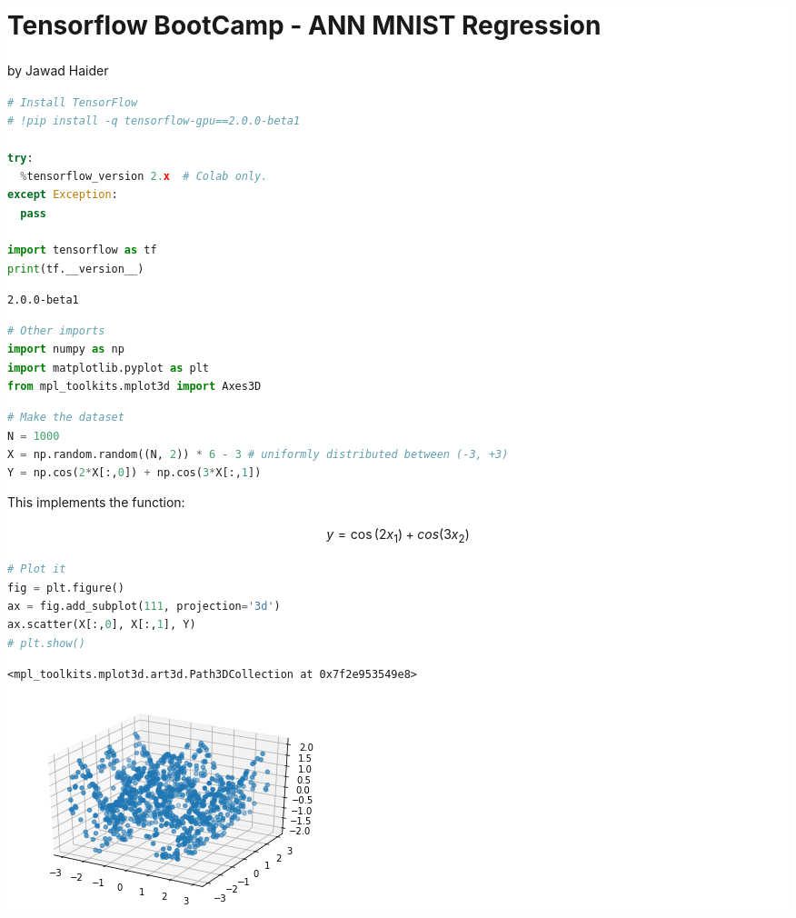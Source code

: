 Tensorflow BootCamp - ANN MNIST Regression
================
by Jawad Haider

``` python
# Install TensorFlow
# !pip install -q tensorflow-gpu==2.0.0-beta1

try:
  %tensorflow_version 2.x  # Colab only.
except Exception:
  pass

import tensorflow as tf
print(tf.__version__)
```

    2.0.0-beta1

``` python
# Other imports
import numpy as np
import matplotlib.pyplot as plt
from mpl_toolkits.mplot3d import Axes3D
```

``` python
# Make the dataset
N = 1000
X = np.random.random((N, 2)) * 6 - 3 # uniformly distributed between (-3, +3)
Y = np.cos(2*X[:,0]) + np.cos(3*X[:,1])
```

This implements the function:

$$ y = \cos(2x_1) + cos(3x_2) $$

``` python
# Plot it
fig = plt.figure()
ax = fig.add_subplot(111, projection='3d')
ax.scatter(X[:,0], X[:,1], Y)
# plt.show()
```

    <mpl_toolkits.mplot3d.art3d.Path3DCollection at 0x7f2e953549e8>

![](TF2_0_ANN_Regression_files/figure-gfm/cell-5-output-2.png)
